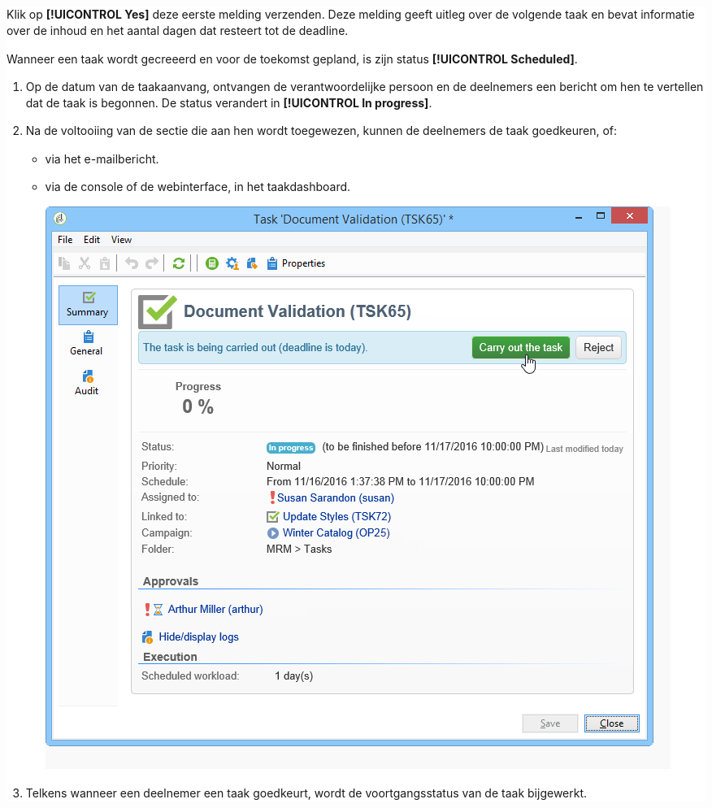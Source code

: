    Klik op **[!UICONTROL Yes]** deze eerste melding verzenden. Deze melding geeft uitleg over de volgende taak en bevat informatie over de inhoud en het aantal dagen dat resteert tot de deadline.

   Wanneer een taak wordt gecreeerd en voor de toekomst gepland, is zijn status **[!UICONTROL Scheduled]**.

1. Op de datum van de taakaanvang, ontvangen de verantwoordelijke persoon en de deelnemers een bericht om hen te vertellen dat de taak is begonnen. De status verandert in **[!UICONTROL In progress]**.
1. Na de voltooiing van de sectie die aan hen wordt toegewezen, kunnen de deelnemers de taak goedkeuren, of:

   * via het e-mailbericht.
   * via de console of de webinterface, in het taakdashboard.

      ![](assets/s_ncs_user_task_start_rea.png)

1. Telkens wanneer een deelnemer een taak goedkeurt, wordt de voortgangsstatus van de taak bijgewerkt.
